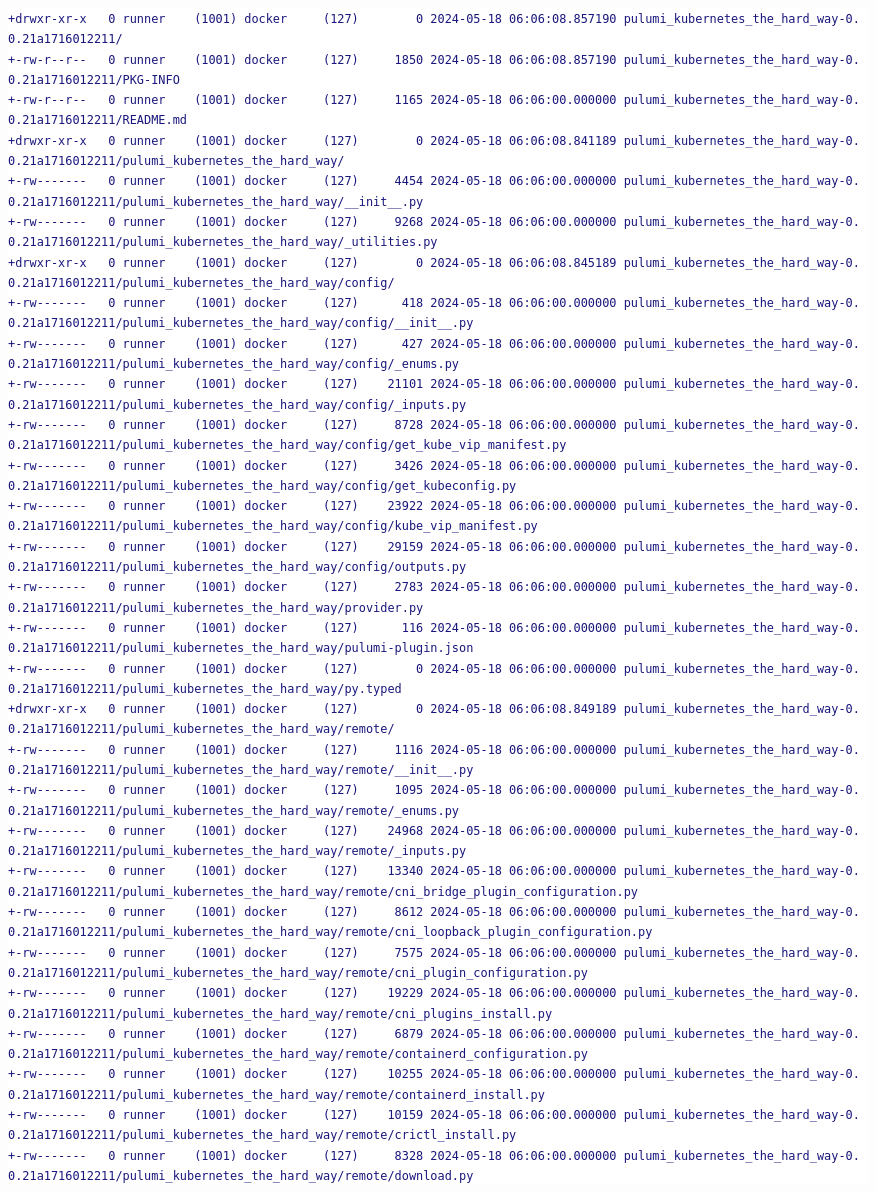 ```diff
+drwxr-xr-x   0 runner    (1001) docker     (127)        0 2024-05-18 06:06:08.857190 pulumi_kubernetes_the_hard_way-0.0.21a1716012211/
+-rw-r--r--   0 runner    (1001) docker     (127)     1850 2024-05-18 06:06:08.857190 pulumi_kubernetes_the_hard_way-0.0.21a1716012211/PKG-INFO
+-rw-r--r--   0 runner    (1001) docker     (127)     1165 2024-05-18 06:06:00.000000 pulumi_kubernetes_the_hard_way-0.0.21a1716012211/README.md
+drwxr-xr-x   0 runner    (1001) docker     (127)        0 2024-05-18 06:06:08.841189 pulumi_kubernetes_the_hard_way-0.0.21a1716012211/pulumi_kubernetes_the_hard_way/
+-rw-------   0 runner    (1001) docker     (127)     4454 2024-05-18 06:06:00.000000 pulumi_kubernetes_the_hard_way-0.0.21a1716012211/pulumi_kubernetes_the_hard_way/__init__.py
+-rw-------   0 runner    (1001) docker     (127)     9268 2024-05-18 06:06:00.000000 pulumi_kubernetes_the_hard_way-0.0.21a1716012211/pulumi_kubernetes_the_hard_way/_utilities.py
+drwxr-xr-x   0 runner    (1001) docker     (127)        0 2024-05-18 06:06:08.845189 pulumi_kubernetes_the_hard_way-0.0.21a1716012211/pulumi_kubernetes_the_hard_way/config/
+-rw-------   0 runner    (1001) docker     (127)      418 2024-05-18 06:06:00.000000 pulumi_kubernetes_the_hard_way-0.0.21a1716012211/pulumi_kubernetes_the_hard_way/config/__init__.py
+-rw-------   0 runner    (1001) docker     (127)      427 2024-05-18 06:06:00.000000 pulumi_kubernetes_the_hard_way-0.0.21a1716012211/pulumi_kubernetes_the_hard_way/config/_enums.py
+-rw-------   0 runner    (1001) docker     (127)    21101 2024-05-18 06:06:00.000000 pulumi_kubernetes_the_hard_way-0.0.21a1716012211/pulumi_kubernetes_the_hard_way/config/_inputs.py
+-rw-------   0 runner    (1001) docker     (127)     8728 2024-05-18 06:06:00.000000 pulumi_kubernetes_the_hard_way-0.0.21a1716012211/pulumi_kubernetes_the_hard_way/config/get_kube_vip_manifest.py
+-rw-------   0 runner    (1001) docker     (127)     3426 2024-05-18 06:06:00.000000 pulumi_kubernetes_the_hard_way-0.0.21a1716012211/pulumi_kubernetes_the_hard_way/config/get_kubeconfig.py
+-rw-------   0 runner    (1001) docker     (127)    23922 2024-05-18 06:06:00.000000 pulumi_kubernetes_the_hard_way-0.0.21a1716012211/pulumi_kubernetes_the_hard_way/config/kube_vip_manifest.py
+-rw-------   0 runner    (1001) docker     (127)    29159 2024-05-18 06:06:00.000000 pulumi_kubernetes_the_hard_way-0.0.21a1716012211/pulumi_kubernetes_the_hard_way/config/outputs.py
+-rw-------   0 runner    (1001) docker     (127)     2783 2024-05-18 06:06:00.000000 pulumi_kubernetes_the_hard_way-0.0.21a1716012211/pulumi_kubernetes_the_hard_way/provider.py
+-rw-------   0 runner    (1001) docker     (127)      116 2024-05-18 06:06:00.000000 pulumi_kubernetes_the_hard_way-0.0.21a1716012211/pulumi_kubernetes_the_hard_way/pulumi-plugin.json
+-rw-------   0 runner    (1001) docker     (127)        0 2024-05-18 06:06:00.000000 pulumi_kubernetes_the_hard_way-0.0.21a1716012211/pulumi_kubernetes_the_hard_way/py.typed
+drwxr-xr-x   0 runner    (1001) docker     (127)        0 2024-05-18 06:06:08.849189 pulumi_kubernetes_the_hard_way-0.0.21a1716012211/pulumi_kubernetes_the_hard_way/remote/
+-rw-------   0 runner    (1001) docker     (127)     1116 2024-05-18 06:06:00.000000 pulumi_kubernetes_the_hard_way-0.0.21a1716012211/pulumi_kubernetes_the_hard_way/remote/__init__.py
+-rw-------   0 runner    (1001) docker     (127)     1095 2024-05-18 06:06:00.000000 pulumi_kubernetes_the_hard_way-0.0.21a1716012211/pulumi_kubernetes_the_hard_way/remote/_enums.py
+-rw-------   0 runner    (1001) docker     (127)    24968 2024-05-18 06:06:00.000000 pulumi_kubernetes_the_hard_way-0.0.21a1716012211/pulumi_kubernetes_the_hard_way/remote/_inputs.py
+-rw-------   0 runner    (1001) docker     (127)    13340 2024-05-18 06:06:00.000000 pulumi_kubernetes_the_hard_way-0.0.21a1716012211/pulumi_kubernetes_the_hard_way/remote/cni_bridge_plugin_configuration.py
+-rw-------   0 runner    (1001) docker     (127)     8612 2024-05-18 06:06:00.000000 pulumi_kubernetes_the_hard_way-0.0.21a1716012211/pulumi_kubernetes_the_hard_way/remote/cni_loopback_plugin_configuration.py
+-rw-------   0 runner    (1001) docker     (127)     7575 2024-05-18 06:06:00.000000 pulumi_kubernetes_the_hard_way-0.0.21a1716012211/pulumi_kubernetes_the_hard_way/remote/cni_plugin_configuration.py
+-rw-------   0 runner    (1001) docker     (127)    19229 2024-05-18 06:06:00.000000 pulumi_kubernetes_the_hard_way-0.0.21a1716012211/pulumi_kubernetes_the_hard_way/remote/cni_plugins_install.py
+-rw-------   0 runner    (1001) docker     (127)     6879 2024-05-18 06:06:00.000000 pulumi_kubernetes_the_hard_way-0.0.21a1716012211/pulumi_kubernetes_the_hard_way/remote/containerd_configuration.py
+-rw-------   0 runner    (1001) docker     (127)    10255 2024-05-18 06:06:00.000000 pulumi_kubernetes_the_hard_way-0.0.21a1716012211/pulumi_kubernetes_the_hard_way/remote/containerd_install.py
+-rw-------   0 runner    (1001) docker     (127)    10159 2024-05-18 06:06:00.000000 pulumi_kubernetes_the_hard_way-0.0.21a1716012211/pulumi_kubernetes_the_hard_way/remote/crictl_install.py
+-rw-------   0 runner    (1001) docker     (127)     8328 2024-05-18 06:06:00.000000 pulumi_kubernetes_the_hard_way-0.0.21a1716012211/pulumi_kubernetes_the_hard_way/remote/download.py
```